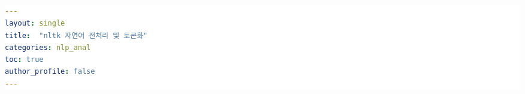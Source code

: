 ```yaml
---
layout: single
title:  "nltk 자연어 전처리 및 토큰화"
categories: nlp_anal
toc: true
author_profile: false
---
```


<head>
  <style>
    table.dataframe {
      white-space: normal;
      width: 100%;
      height: 240px;
      display: block;
      overflow: auto;
      font-family: Arial, sans-serif;
      font-size: 0.9rem;
      line-height: 20px;
      text-align: center;
      border: 0px !important;
    }

    table.dataframe th {
      text-align: center;
      font-weight: bold;
      padding: 8px;
    }

    table.dataframe td {
      text-align: center;
      padding: 8px;
    }

    table.dataframe tr:hover {
      background: #b8d1f3; 
    }

    .output_prompt {
      overflow: auto;
      font-size: 0.9rem;
      line-height: 1.45;
      border-radius: 0.3rem;
      -webkit-overflow-scrolling: touch;
      padding: 0.8rem;
      margin-top: 0;
      margin-bottom: 15px;
      font: 1rem Consolas, "Liberation Mono", Menlo, Courier, monospace;
      color: $code-text-color;
      border: solid 1px $border-color;
      border-radius: 0.3rem;
      word-break: normal;
      white-space: pre;
    }
